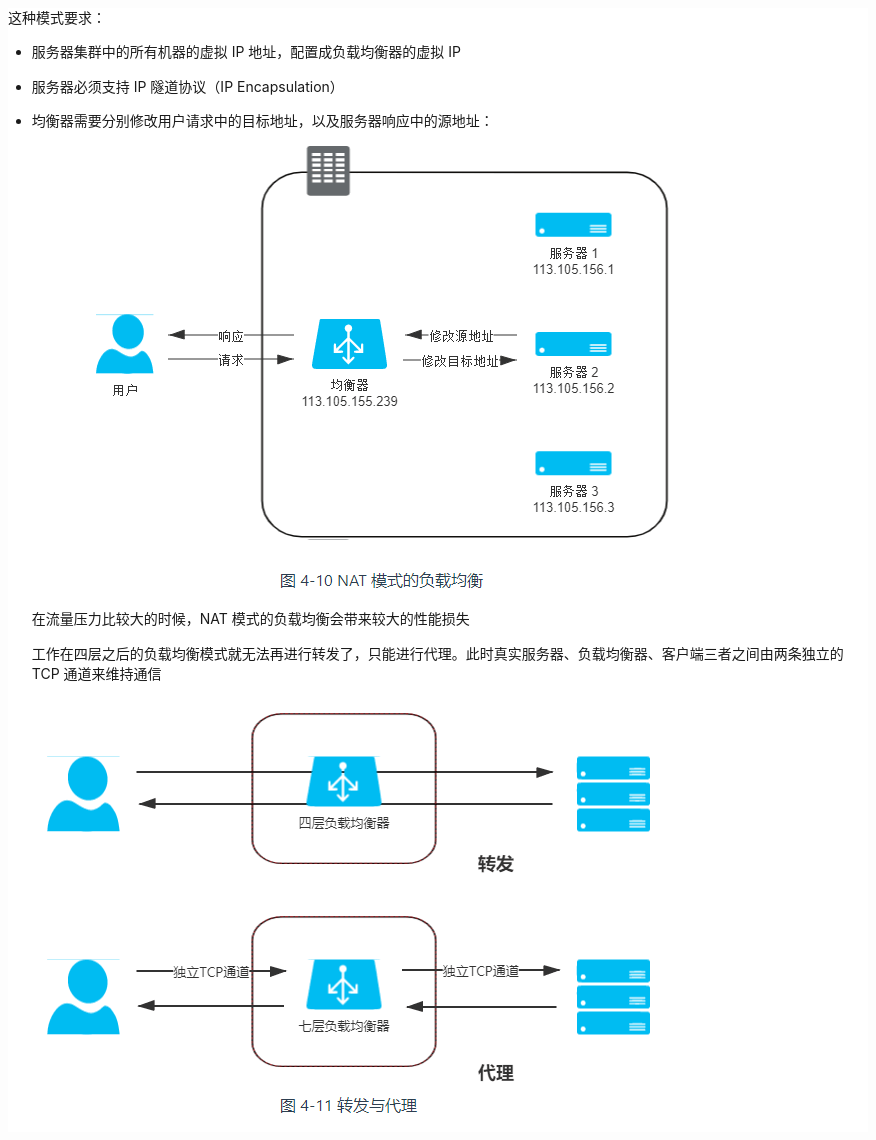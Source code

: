   这种模式要求：

  - 服务器集群中的所有机器的虚拟 IP 地址，配置成负载均衡器的虚拟 IP 
  - 服务器必须支持 IP 隧道协议（IP Encapsulation）

- 均衡器需要分别修改用户请求中的目标地址，以及服务器响应中的源地址：

  ![image-20240329010729003](./assets/image-20240329010729003.png)

  在流量压力比较大的时候，NAT 模式的负载均衡会带来较大的性能损失
  



  工作在四层之后的负载均衡模式就无法再进行转发了，只能进行代理。此时真实服务器、负载均衡器、客户端三者之间由两条独立的 TCP 通道来维持通信

![image-20240329010912680](./assets/image-20240329010912680.png)
